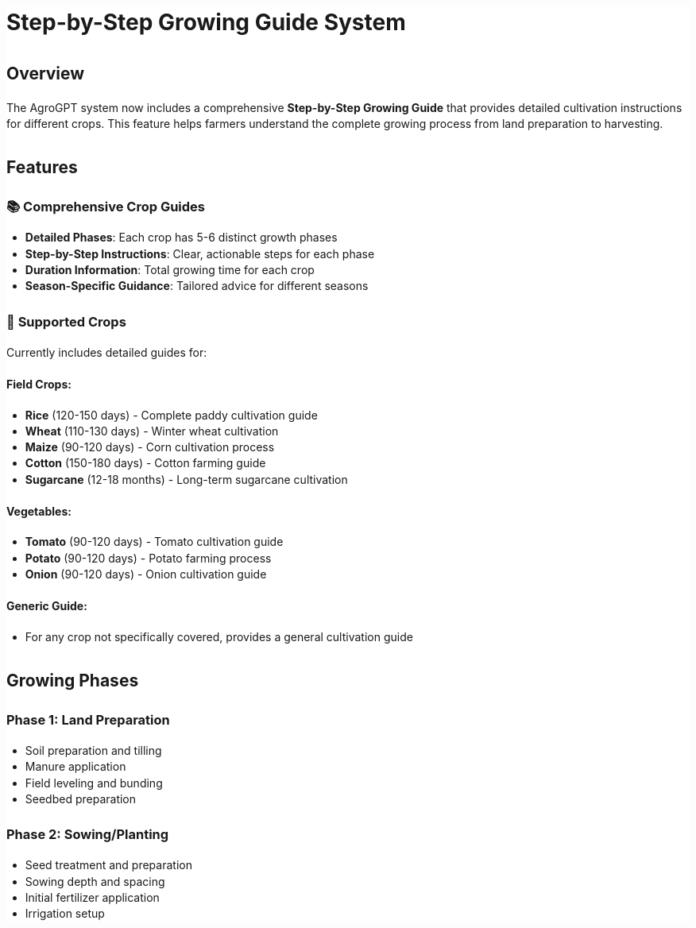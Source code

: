 # Step-by-Step Growing Guide System

## Overview

The AgroGPT system now includes a comprehensive **Step-by-Step Growing Guide** that provides detailed cultivation instructions for different crops. This feature helps farmers understand the complete growing process from land preparation to harvesting.

## Features

### 📚 **Comprehensive Crop Guides**
- **Detailed Phases**: Each crop has 5-6 distinct growth phases
- **Step-by-Step Instructions**: Clear, actionable steps for each phase
- **Duration Information**: Total growing time for each crop
- **Season-Specific Guidance**: Tailored advice for different seasons

### 🌱 **Supported Crops**
Currently includes detailed guides for:

#### **Field Crops:**
- **Rice** (120-150 days) - Complete paddy cultivation guide
- **Wheat** (110-130 days) - Winter wheat cultivation
- **Maize** (90-120 days) - Corn cultivation process
- **Cotton** (150-180 days) - Cotton farming guide
- **Sugarcane** (12-18 months) - Long-term sugarcane cultivation

#### **Vegetables:**
- **Tomato** (90-120 days) - Tomato cultivation guide
- **Potato** (90-120 days) - Potato farming process
- **Onion** (90-120 days) - Onion cultivation guide

#### **Generic Guide:**
- For any crop not specifically covered, provides a general cultivation guide

## Growing Phases

### **Phase 1: Land Preparation**
- Soil preparation and tilling
- Manure application
- Field leveling and bunding
- Seedbed preparation

### **Phase 2: Sowing/Planting**
- Seed treatment and preparation
- Sowing depth and spacing
- Initial fertilizer application
- Irrigation setup
